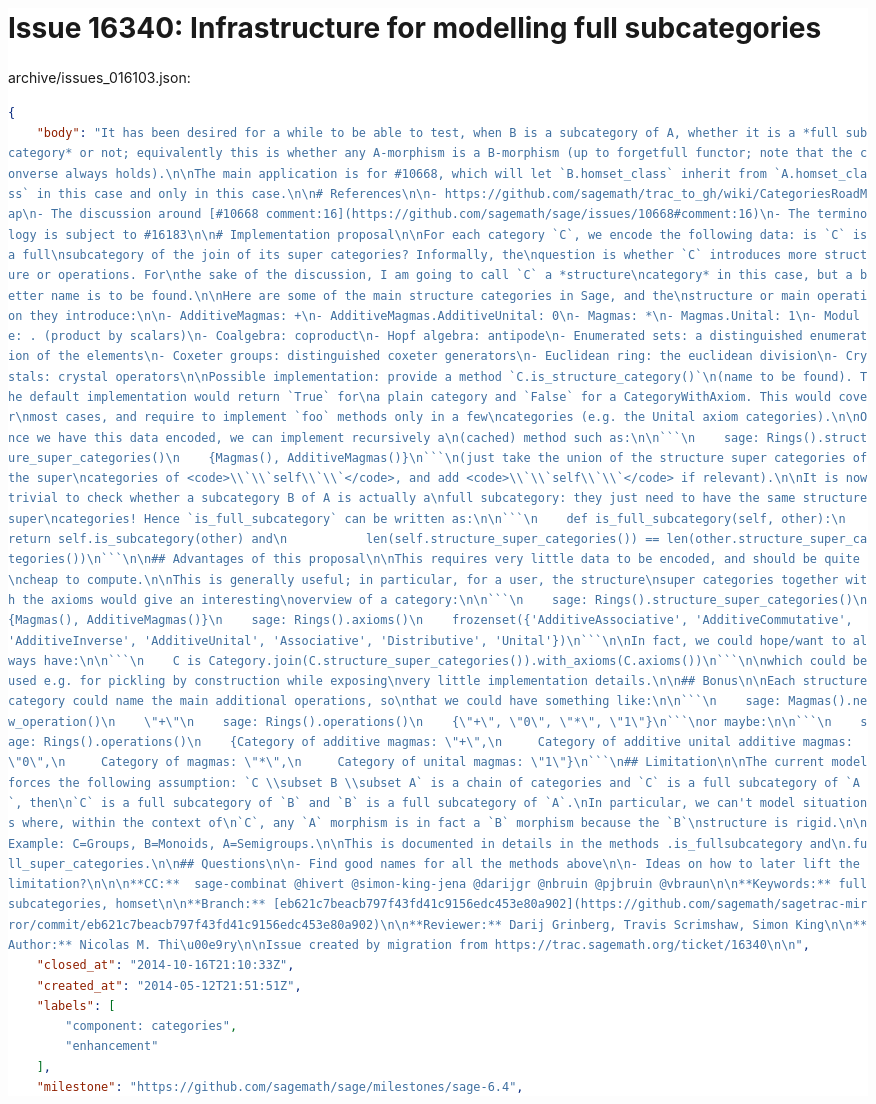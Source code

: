 # Issue 16340: Infrastructure for modelling full subcategories

archive/issues_016103.json:
```json
{
    "body": "It has been desired for a while to be able to test, when B is a subcategory of A, whether it is a *full subcategory* or not; equivalently this is whether any A-morphism is a B-morphism (up to forgetfull functor; note that the converse always holds).\n\nThe main application is for #10668, which will let `B.homset_class` inherit from `A.homset_class` in this case and only in this case.\n\n# References\n\n- https://github.com/sagemath/trac_to_gh/wiki/CategoriesRoadMap\n- The discussion around [#10668 comment:16](https://github.com/sagemath/sage/issues/10668#comment:16)\n- The terminology is subject to #16183\n\n# Implementation proposal\n\nFor each category `C`, we encode the following data: is `C` is a full\nsubcategory of the join of its super categories? Informally, the\nquestion is whether `C` introduces more structure or operations. For\nthe sake of the discussion, I am going to call `C` a *structure\ncategory* in this case, but a better name is to be found.\n\nHere are some of the main structure categories in Sage, and the\nstructure or main operation they introduce:\n\n- AdditiveMagmas: +\n- AdditiveMagmas.AdditiveUnital: 0\n- Magmas: *\n- Magmas.Unital: 1\n- Module: . (product by scalars)\n- Coalgebra: coproduct\n- Hopf algebra: antipode\n- Enumerated sets: a distinguished enumeration of the elements\n- Coxeter groups: distinguished coxeter generators\n- Euclidean ring: the euclidean division\n- Crystals: crystal operators\n\nPossible implementation: provide a method `C.is_structure_category()`\n(name to be found). The default implementation would return `True` for\na plain category and `False` for a CategoryWithAxiom. This would cover\nmost cases, and require to implement `foo` methods only in a few\ncategories (e.g. the Unital axiom categories).\n\nOnce we have this data encoded, we can implement recursively a\n(cached) method such as:\n\n```\n    sage: Rings().structure_super_categories()\n    {Magmas(), AdditiveMagmas()}\n```\n(just take the union of the structure super categories of the super\ncategories of <code>\\`\\`self\\`\\`</code>, and add <code>\\`\\`self\\`\\`</code> if relevant).\n\nIt is now trivial to check whether a subcategory B of A is actually a\nfull subcategory: they just need to have the same structure super\ncategories! Hence `is_full_subcategory` can be written as:\n\n```\n    def is_full_subcategory(self, other):\n        return self.is_subcategory(other) and\n           len(self.structure_super_categories()) == len(other.structure_super_categories())\n```\n\n## Advantages of this proposal\n\nThis requires very little data to be encoded, and should be quite\ncheap to compute.\n\nThis is generally useful; in particular, for a user, the structure\nsuper categories together with the axioms would give an interesting\noverview of a category:\n\n```\n    sage: Rings().structure_super_categories()\n    {Magmas(), AdditiveMagmas()}\n    sage: Rings().axioms()\n    frozenset({'AdditiveAssociative', 'AdditiveCommutative', 'AdditiveInverse', 'AdditiveUnital', 'Associative', 'Distributive', 'Unital'})\n```\n\nIn fact, we could hope/want to always have:\n\n```\n    C is Category.join(C.structure_super_categories()).with_axioms(C.axioms())\n```\n\nwhich could be used e.g. for pickling by construction while exposing\nvery little implementation details.\n\n## Bonus\n\nEach structure category could name the main additional operations, so\nthat we could have something like:\n\n```\n    sage: Magmas().new_operation()\n    \"+\"\n    sage: Rings().operations()\n    {\"+\", \"0\", \"*\", \"1\"}\n```\nor maybe:\n\n```\n    sage: Rings().operations()\n    {Category of additive magmas: \"+\",\n     Category of additive unital additive magmas: \"0\",\n     Category of magmas: \"*\",\n     Category of unital magmas: \"1\"}\n```\n## Limitation\n\nThe current model forces the following assumption: `C \\subset B \\subset A` is a chain of categories and `C` is a full subcategory of `A`, then\n`C` is a full subcategory of `B` and `B` is a full subcategory of `A`.\nIn particular, we can't model situations where, within the context of\n`C`, any `A` morphism is in fact a `B` morphism because the `B`\nstructure is rigid.\n\nExample: C=Groups, B=Monoids, A=Semigroups.\n\nThis is documented in details in the methods .is_fullsubcategory and\n.full_super_categories.\n\n## Questions\n\n- Find good names for all the methods above\n\n- Ideas on how to later lift the limitation?\n\n\n**CC:**  sage-combinat @hivert @simon-king-jena @darijgr @nbruin @pjbruin @vbraun\n\n**Keywords:** full subcategories, homset\n\n**Branch:** [eb621c7beacb797f43fd41c9156edc453e80a902](https://github.com/sagemath/sagetrac-mirror/commit/eb621c7beacb797f43fd41c9156edc453e80a902)\n\n**Reviewer:** Darij Grinberg, Travis Scrimshaw, Simon King\n\n**Author:** Nicolas M. Thi\u00e9ry\n\nIssue created by migration from https://trac.sagemath.org/ticket/16340\n\n",
    "closed_at": "2014-10-16T21:10:33Z",
    "created_at": "2014-05-12T21:51:51Z",
    "labels": [
        "component: categories",
        "enhancement"
    ],
    "milestone": "https://github.com/sagemath/sage/milestones/sage-6.4",
```